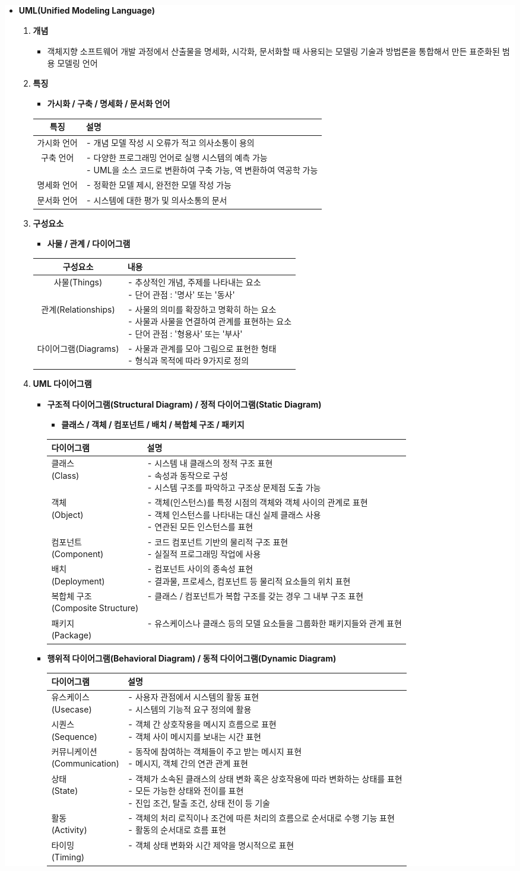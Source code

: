 - **UML(Unified Modeling Language)**
  
  1. **개념**
     
     - 객체지향 소프트웨어 개발 과정에서 산출물을 명세화, 시각화, 문서화할 때 사용되는 모델링 기술과 방법론을 통합해서 만든 표준화된 범용 모델링 언어
  
  2. **특징**
     
     - **가시화 / 구축 / 명세화 / 문서화 언어**
     
     | 특징     | 설명                                                                         |
     |:------:| -------------------------------------------------------------------------- |
     | 가시화 언어 | - 개념 모델 작성 시 오류가 적고 의사소통이 용의                                               |
     | 구축 언어  | - 다양한 프로그래밍 언어로 실행 시스템의 예측 가능<br />- UML을 소스 코드로 변환하여 구축 가능, 역 변환하여 역공학 가능 |
     | 명세화 언어 | - 정확한 모델 제시, 완전한 모델 작성 가능                                                  |
     | 문서화 언어 | - 시스템에 대한 평가 및 의사소통의 문서                                                    |
  
  3. **구성요소**
     
     - **사물 / 관계 / 다이어그램**
     
     | 구성요소              | 내용                                                                                    |
     |:-----------------:| ------------------------------------------------------------------------------------- |
     | 사물(Things)        | - 추상적인 개념, 주제를 나타내는 요소<br />- 단어 관점 :  '명사' 또는 '동사'                                   |
     | 관계(Relationships) | - 사물의 의미를 확장하고 명확히 하는 요소<br />- 사물과 사물을 연결하여 관계를 표현하는 요소<br />- 단어 관점 : '형용사' 또는 '부사' |
     | 다이어그램(Diagrams)   | - 사물과 관계를 모아 그림으로 표현한 형태<br />- 형식과 목적에 따라 9가지로 정의                                    |
  
  4. **UML 다이어그램**
     
     - **구조적 다이어그램(Structural Diagram) / 정적 다이어그램(Static Diagram)**
       
       - **클래스 / 객체 / 컴포넌트 / 배치 / 복합체 구조 / 패키지**
       
       | 다이어그램                             | 설명                                                                                            |
       | --------------------------------- | --------------------------------------------------------------------------------------------- |
       | 클래스<br />(Class)                  | - 시스템 내 클래스의 정적 구조 표현<br />- 속성과 동작으로 구성<br />- 시스템 구조를 파악하고 구조상 문제점 도출 가능                    |
       | 객체<br />(Object)                  | - 객체(인스턴스)를 특정 시점의 객체와 객체 사이의 관계로 표현<br />- 객체 인스턴스를 나타내는 대신 실제 클래스 사용<br />- 연관된 모든 인스턴스를 표현 |
       | 컴포넌트<br />(Component)             | - 코드 컴포넌트 기반의 물리적 구조 표현<br />- 실질적 프로그래밍 작업에 사용                                               |
       | 배치<br />(Deployment)              | - 컴포넌트 사이의 종속성 표현<br />- 결과물, 프로세스, 컴포넌트 등 물리적 요소들의 위치 표현                                     |
       | 복합체 구조<br />(Composite Structure) | - 클래스 / 컴포넌트가 복합 구조를 갖는 경우 그 내부 구조 표현                                                         |
       | 패키지<br />(Package)                | - 유스케이스나 클래스 등의 모델 요소들을 그룹화한 패키지들와 관계 표현                                                      |
     
     - **행위적 다이어그램(Behavioral Diagram) / 동적 다이어그램(Dynamic Diagram)**
       
       | 다이어그램                       | 설명                                                                                                    |
       | --------------------------- | ----------------------------------------------------------------------------------------------------- |
       | 유스케이스<br />(Usecase)        | - 사용자 관점에서 시스템의 활동 표현<br />- 시스템의 기능적 요구 정의에 활용                                                       |
       | 시퀀스<br />(Sequence)         | - 객체 간 상호작용을 메시지 흐름으로 표현<br />- 객체 사이 메시지를 보내는 시간 표현                                                  |
       | 커뮤니케이션<br />(Communication) | - 동작에 참여하는 객체들이 주고 받는 메시지 표현<br />- 메시지, 객체 간의 연관 관계 표현                                               |
       | 상태<br />(State)             | - 객체가 소속된 클래스의 상태 변화 혹은 상호작용에 따라 변화하는 상태를 표현<br />- 모든 가능한 상태와 전이를 표현<br />- 진입 조건, 탈출 조건, 상태 전이 등 기술 |
       | 활동<br />(Activity)          | - 객체의 처리 로직이나 조건에 따른 처리의 흐름으로 순서대로 수행 기능 표현<br />- 활동의 순서대로 흐름 표현                                     |
       | 타이밍<br />(Timing)           | - 객체 상태 변화와 시간 제약을 명시적으로 표현                                                                           |
  